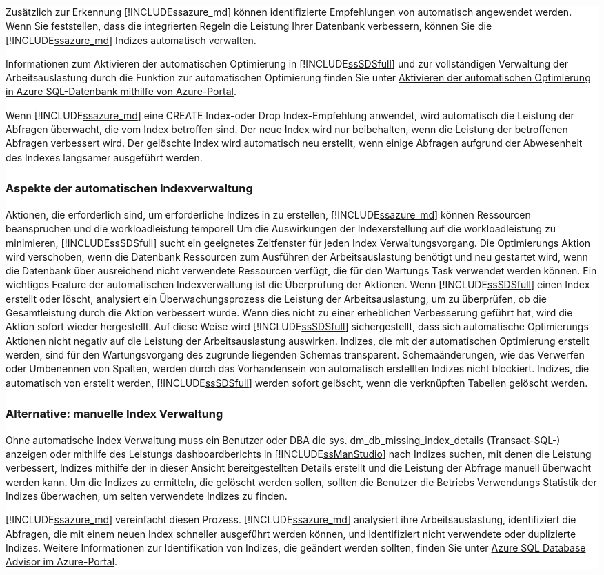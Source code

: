 Zusätzlich zur Erkennung [!INCLUDE[ssazure_md](../../includes/ssazure_md.md)] können identifizierte Empfehlungen von automatisch angewendet werden. Wenn Sie feststellen, dass die integrierten Regeln die Leistung Ihrer Datenbank verbessern, können Sie die [!INCLUDE[ssazure_md](../../includes/ssazure_md.md)] Indizes automatisch verwalten.

Informationen zum Aktivieren der automatischen Optimierung in [!INCLUDE[ssSDSfull](../../includes/sssdsfull-md.md)] und zur vollständigen Verwaltung der Arbeitsauslastung durch die Funktion zur automatischen Optimierung finden Sie unter [Aktivieren der automatischen Optimierung in Azure SQL-Datenbank mithilfe von Azure-Portal](/azure/sql-database/sql-database-automatic-tuning-enable).

Wenn [!INCLUDE[ssazure_md](../../includes/ssazure_md.md)] eine CREATE Index-oder Drop Index-Empfehlung anwendet, wird automatisch die Leistung der Abfragen überwacht, die vom Index betroffen sind. Der neue Index wird nur beibehalten, wenn die Leistung der betroffenen Abfragen verbessert wird. Der gelöschte Index wird automatisch neu erstellt, wenn einige Abfragen aufgrund der Abwesenheit des Indexes langsamer ausgeführt werden.

### <a name="automatic-index-management-considerations"></a>Aspekte der automatischen Indexverwaltung

Aktionen, die erforderlich sind, um erforderliche Indizes in zu erstellen, [!INCLUDE[ssazure_md](../../includes/ssazure_md.md)] können Ressourcen beanspruchen und die workloadleistung temporell Um die Auswirkungen der Indexerstellung auf die workloadleistung zu minimieren, [!INCLUDE[ssSDSfull](../../includes/sssdsfull-md.md)]  sucht ein geeignetes Zeitfenster für jeden Index Verwaltungsvorgang. Die Optimierungs Aktion wird verschoben, wenn die Datenbank Ressourcen zum Ausführen der Arbeitsauslastung benötigt und neu gestartet wird, wenn die Datenbank über ausreichend nicht verwendete Ressourcen verfügt, die für den Wartungs Task verwendet werden können. Ein wichtiges Feature der automatischen Indexverwaltung ist die Überprüfung der Aktionen. Wenn [!INCLUDE[ssSDSfull](../../includes/sssdsfull-md.md)]  einen Index erstellt oder löscht, analysiert ein Überwachungsprozess die Leistung der Arbeitsauslastung, um zu überprüfen, ob die Gesamtleistung durch die Aktion verbessert wurde. Wenn dies nicht zu einer erheblichen Verbesserung geführt hat, wird die Aktion sofort wieder hergestellt. Auf diese Weise wird [!INCLUDE[ssSDSfull](../../includes/sssdsfull-md.md)]  sichergestellt, dass sich automatische Optimierungs Aktionen nicht negativ auf die Leistung der Arbeitsauslastung auswirken. Indizes, die mit der automatischen Optimierung erstellt werden, sind für den Wartungsvorgang des zugrunde liegenden Schemas transparent. Schemaänderungen, wie das Verwerfen oder Umbenennen von Spalten, werden durch das Vorhandensein von automatisch erstellten Indizes nicht blockiert. Indizes, die automatisch von erstellt werden, [!INCLUDE[ssSDSfull](../../includes/sssdsfull-md.md)]  werden sofort gelöscht, wenn die verknüpften Tabellen gelöscht werden.

### <a name="alternative---manual-index-management"></a>Alternative: manuelle Index Verwaltung

Ohne automatische Index Verwaltung muss ein Benutzer oder DBA die [sys. dm_db_missing_index_details &#40;Transact-SQL-&#41;](../../relational-databases/system-dynamic-management-views/sys-dm-db-missing-index-details-transact-sql.md) anzeigen oder mithilfe des Leistungs dashboardberichts in [!INCLUDE[ssManStudio](../../includes/ssManStudio-md.md)] nach Indizes suchen, mit denen die Leistung verbessert, Indizes mithilfe der in dieser Ansicht bereitgestellten Details erstellt und die Leistung der Abfrage manuell überwacht werden kann. Um die Indizes zu ermitteln, die gelöscht werden sollen, sollten die Benutzer die Betriebs Verwendungs Statistik der Indizes überwachen, um selten verwendete Indizes zu finden.

[!INCLUDE[ssazure_md](../../includes/ssazure_md.md)] vereinfacht diesen Prozess. [!INCLUDE[ssazure_md](../../includes/ssazure_md.md)] analysiert ihre Arbeitsauslastung, identifiziert die Abfragen, die mit einem neuen Index schneller ausgeführt werden können, und identifiziert nicht verwendete oder duplizierte Indizes. Weitere Informationen zur Identifikation von Indizes, die geändert werden sollten, finden Sie unter [Azure SQL Database Advisor im Azure-Portal](https://docs.microsoft.com/azure/sql-database/sql-database-advisor-portal).
